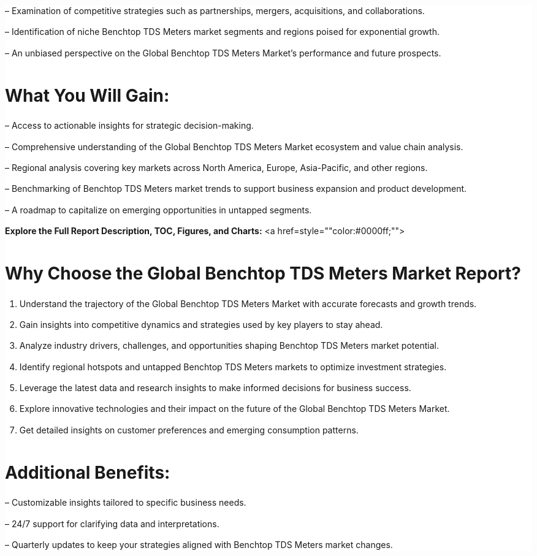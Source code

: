 – Examination of competitive strategies such as partnerships, mergers, acquisitions, and collaborations.

– Identification of niche Benchtop TDS Meters market segments and regions poised for exponential growth.

– An unbiased perspective on the Global Benchtop TDS Meters Market’s performance and future prospects.

# <strong>What You Will Gain:</strong>

– Access to actionable insights for strategic decision-making.

– Comprehensive understanding of the Global Benchtop TDS Meters Market ecosystem and value chain analysis.

– Regional analysis covering key markets across North America, Europe, Asia-Pacific, and other regions.

– Benchmarking of Benchtop TDS Meters market trends to support business expansion and product development.

– A roadmap to capitalize on emerging opportunities in untapped segments.

<strong>Explore the Full Report Description, TOC, Figures, and Charts:</strong>
<a href=style=""color:#0000ff;""></a>

# <strong>Why Choose the Global Benchtop TDS Meters Market Report?</strong>

1. Understand the trajectory of the Global Benchtop TDS Meters Market with accurate forecasts and growth trends.

2. Gain insights into competitive dynamics and strategies used by key players to stay ahead.

3. Analyze industry drivers, challenges, and opportunities shaping Benchtop TDS Meters market potential.

4. Identify regional hotspots and untapped Benchtop TDS Meters markets to optimize investment strategies.

5. Leverage the latest data and research insights to make informed decisions for business success.

6. Explore innovative technologies and their impact on the future of the Global Benchtop TDS Meters Market.

7. Get detailed insights on customer preferences and emerging consumption patterns.

# <strong>Additional Benefits:</strong>

– Customizable insights tailored to specific business needs.

– 24/7 support for clarifying data and interpretations.

– Quarterly updates to keep your strategies aligned with Benchtop TDS Meters market changes.

